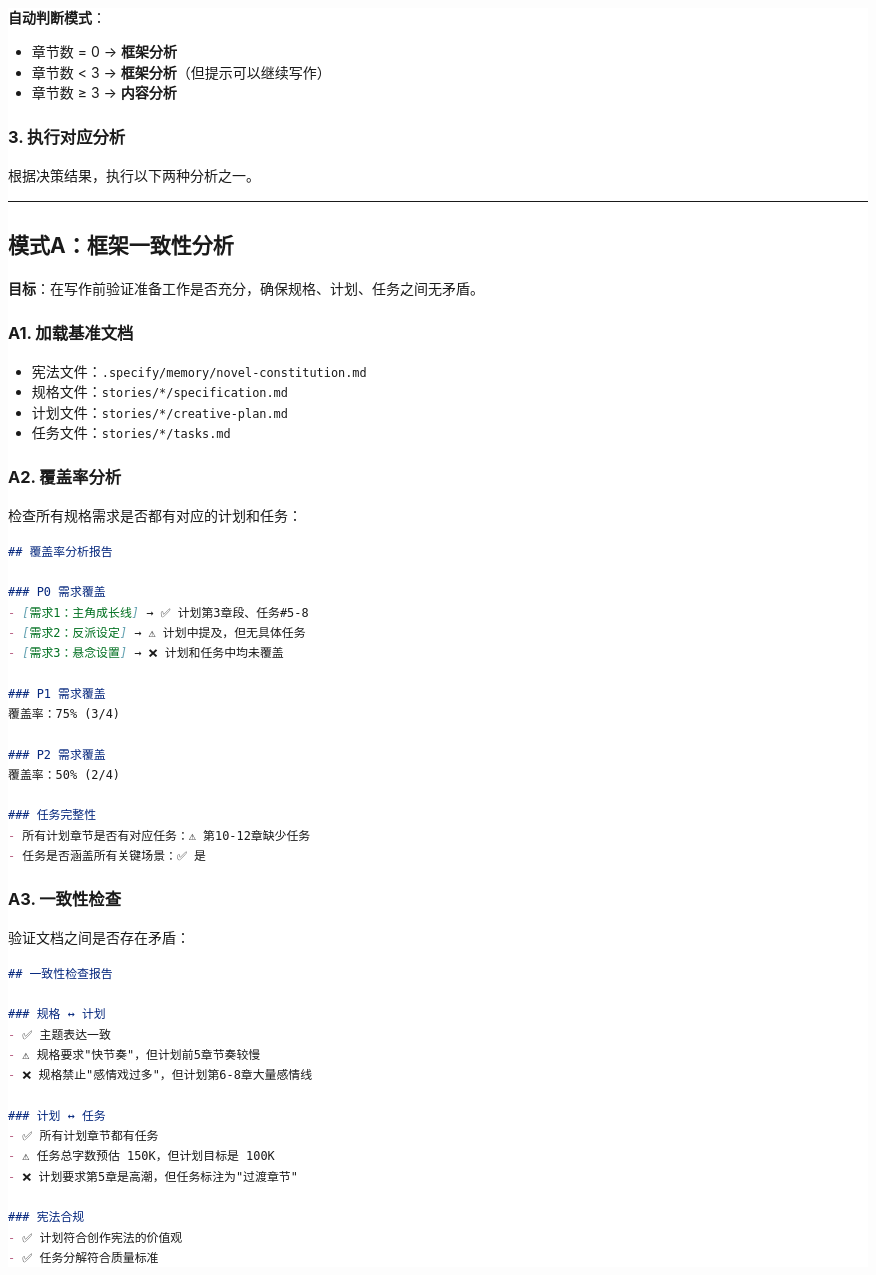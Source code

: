 **自动判断模式**：
- 章节数 = 0 → **框架分析**
- 章节数 < 3 → **框架分析**（但提示可以继续写作）
- 章节数 ≥ 3 → **内容分析**

### 3. 执行对应分析

根据决策结果，执行以下两种分析之一。

---

## 模式A：框架一致性分析

**目标**：在写作前验证准备工作是否充分，确保规格、计划、任务之间无矛盾。

### A1. 加载基准文档

- 宪法文件：`.specify/memory/novel-constitution.md`
- 规格文件：`stories/*/specification.md`
- 计划文件：`stories/*/creative-plan.md`
- 任务文件：`stories/*/tasks.md`

### A2. 覆盖率分析

检查所有规格需求是否都有对应的计划和任务：

```markdown
## 覆盖率分析报告

### P0 需求覆盖
- [需求1：主角成长线] → ✅ 计划第3章段、任务#5-8
- [需求2：反派设定] → ⚠️ 计划中提及，但无具体任务
- [需求3：悬念设置] → ❌ 计划和任务中均未覆盖

### P1 需求覆盖
覆盖率：75% (3/4)

### P2 需求覆盖
覆盖率：50% (2/4)

### 任务完整性
- 所有计划章节是否有对应任务：⚠️ 第10-12章缺少任务
- 任务是否涵盖所有关键场景：✅ 是
```

### A3. 一致性检查

验证文档之间是否存在矛盾：

```markdown
## 一致性检查报告

### 规格 ↔ 计划
- ✅ 主题表达一致
- ⚠️ 规格要求"快节奏"，但计划前5章节奏较慢
- ❌ 规格禁止"感情戏过多"，但计划第6-8章大量感情线

### 计划 ↔ 任务
- ✅ 所有计划章节都有任务
- ⚠️ 任务总字数预估 150K，但计划目标是 100K
- ❌ 计划要求第5章是高潮，但任务标注为"过渡章节"

### 宪法合规
- ✅ 计划符合创作宪法的价值观
- ✅ 任务分解符合质量标准
```
